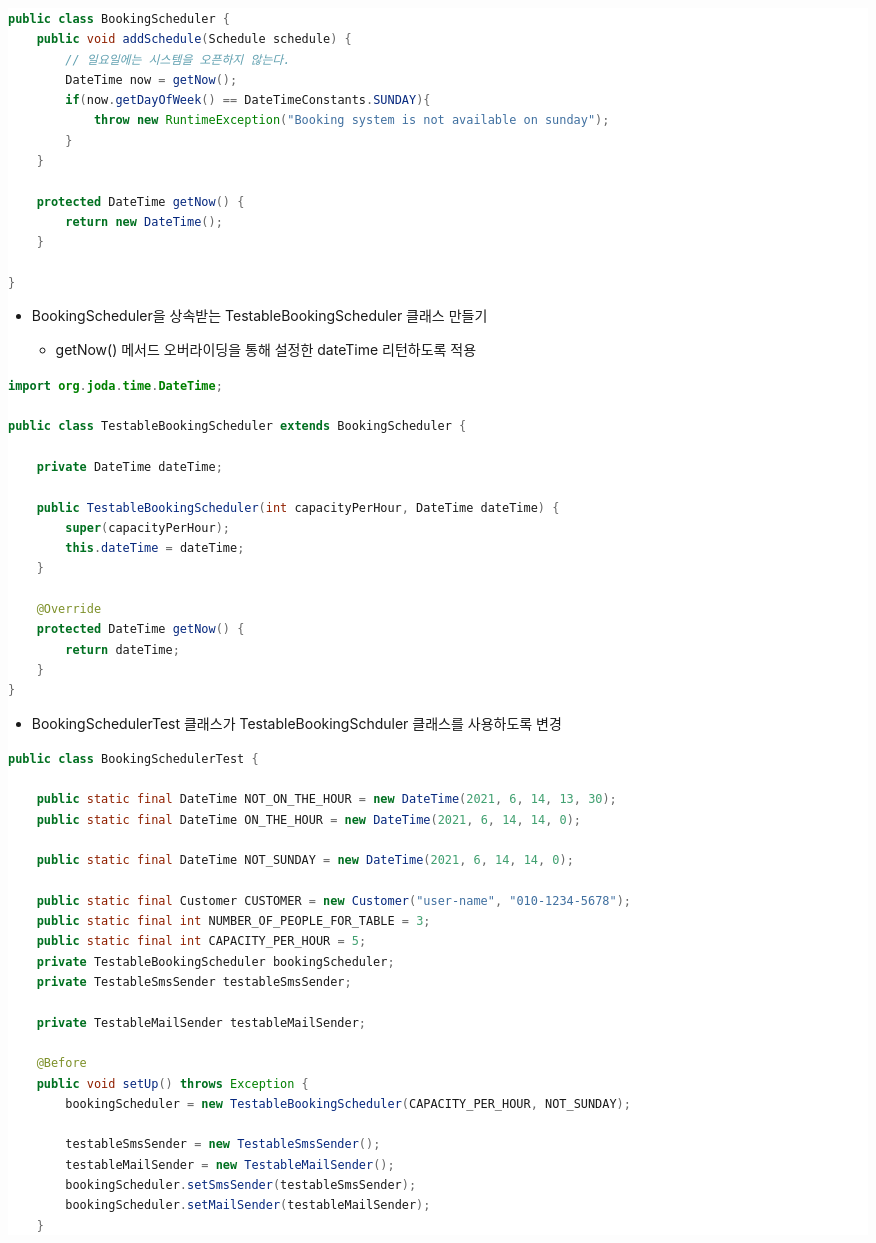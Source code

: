 ```java
public class BookingScheduler {
    public void addSchedule(Schedule schedule) {   
		// 일요일에는 시스템을 오픈하지 않는다.
		DateTime now = getNow();
		if(now.getDayOfWeek() == DateTimeConstants.SUNDAY){
			throw new RuntimeException("Booking system is not available on sunday");
		}
    }

	protected DateTime getNow() {
		return new DateTime();
	}

}
```

* BookingScheduler을 상속받는 TestableBookingScheduler 클래스 만들기

    * getNow() 메서드 오버라이딩을 통해 설정한 dateTime 리턴하도록 적용

```java
import org.joda.time.DateTime;

public class TestableBookingScheduler extends BookingScheduler {

    private DateTime dateTime;

    public TestableBookingScheduler(int capacityPerHour, DateTime dateTime) {
        super(capacityPerHour);
        this.dateTime = dateTime;
    }

    @Override
    protected DateTime getNow() {
        return dateTime;
    }
}
```

* BookingSchedulerTest 클래스가 TestableBookingSchduler 클래스를 사용하도록 변경

```java
public class BookingSchedulerTest {

	public static final DateTime NOT_ON_THE_HOUR = new DateTime(2021, 6, 14, 13, 30);
	public static final DateTime ON_THE_HOUR = new DateTime(2021, 6, 14, 14, 0);

	public static final DateTime NOT_SUNDAY = new DateTime(2021, 6, 14, 14, 0);

	public static final Customer CUSTOMER = new Customer("user-name", "010-1234-5678");
	public static final int NUMBER_OF_PEOPLE_FOR_TABLE = 3;
	public static final int CAPACITY_PER_HOUR = 5;
	private TestableBookingScheduler bookingScheduler;
	private TestableSmsSender testableSmsSender;

	private TestableMailSender testableMailSender;

	@Before
	public void setUp() throws Exception {
		bookingScheduler = new TestableBookingScheduler(CAPACITY_PER_HOUR, NOT_SUNDAY);

		testableSmsSender = new TestableSmsSender();
		testableMailSender = new TestableMailSender();
		bookingScheduler.setSmsSender(testableSmsSender);
		bookingScheduler.setMailSender(testableMailSender);
	}
```